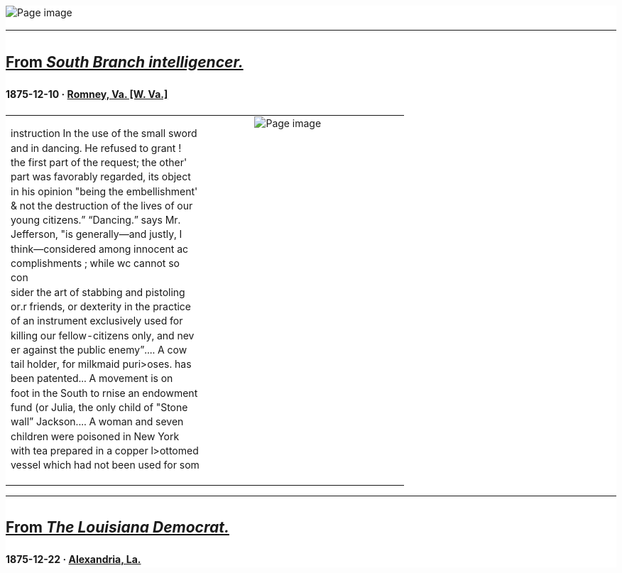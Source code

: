 </td><td style="width: 50%; max-height: 75%; margin: auto; display: block;">
<img alt="Page image" src="https://tile.loc.gov/image-services/iiif/service:ndnp:scu:batch_scu_grapes_ver01:data:sn97064666:00517016081:1875120901:0195/pct:20.867978097748935,87.98399771395914,12.330156154938146,9.329904272038863/!600,600/0/default.jpg"/>
</td>
</tr></table>

---

## [From _South Branch intelligencer._](https://www.loc.gov/resource/sn84026826/1875-12-10/ed-1/?sp=2)

#### 1875-12-10 &middot; [Romney, Va. [W. Va.]](http://dbpedia.org/resource/Romney%2C_West_Virginia)

<table style="width: 100%;"><tr><td style="width: 50%">

  
instruction In the use of the small sword  
and in dancing. He refused to grant !  
the first part of the request; the other&#x27;  
part was favorably regarded, its object  
in his opinion &quot;being the embellishment&#x27;  
&amp; not the destruction of the lives of our  
young citizens.” “Dancing.” says Mr.  
Jefferson, &quot;is generally—and justly, I  
think—considered among innocent ac­  
complishments ; while wc cannot so con­  
sider the art of stabbing and pistoling  
or.r friends, or dexterity in the practice  
of an instrument exclusively used for  
killing our fellow-citizens only, and nev­  
er against the public enemy”.... A cow  
tail holder, for milkmaid puri&gt;oses. has  
been patented... A movement is on  
foot in the South to rnise an endowment  
fund (or Julia, the only child of &quot;Stone­  
wall” Jackson.... A woman and seven  
children were poisoned in New York  
with tea prepared in a copper l&gt;ottomed  
vessel which had not been used for som
</td><td style="width: 50%; max-height: 75%; margin: auto; display: block;">
<img alt="Page image" src="https://tile.loc.gov/image-services/iiif/service:ndnp:wvu:batch_wvu_laird_ver01:data:sn84026826:00414187158:1875121001:0165/pct:46.059243586352814,76.59551874269937,13.131446707220313,12.774769034724434/!600,600/0/default.jpg"/>
</td>
</tr></table>

---

## [From _The Louisiana Democrat._](https://www.loc.gov/resource/sn82003389/1875-12-22/ed-1/?sp=3)

#### 1875-12-22 &middot; [Alexandria, La.](http://dbpedia.org/resource/Alexandria%2C_Louisiana)
